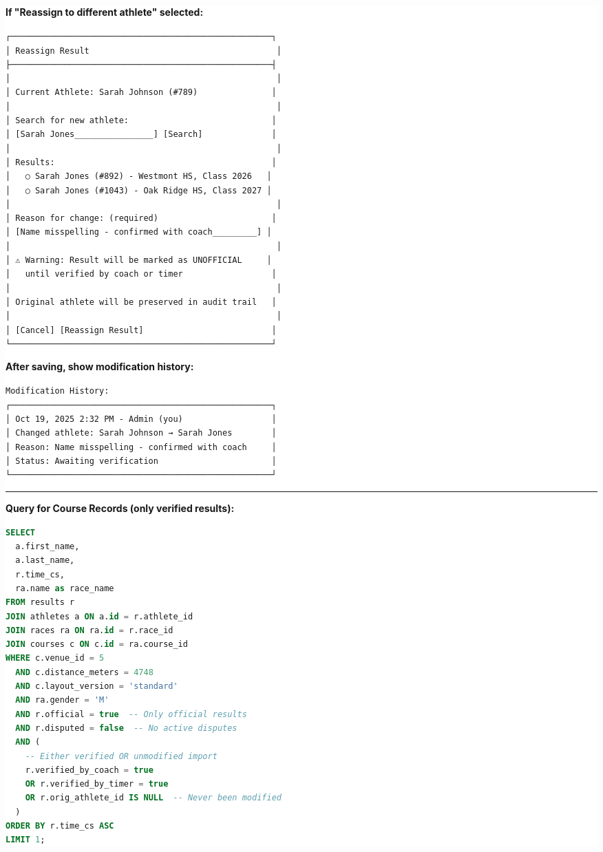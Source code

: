 **If "Reassign to different athlete" selected:**
```
┌─────────────────────────────────────────────────────┐
│ Reassign Result                                      │
├─────────────────────────────────────────────────────┤
│                                                      │
│ Current Athlete: Sarah Johnson (#789)               │
│                                                      │
│ Search for new athlete:                             │
│ [Sarah Jones________________] [Search]              │
│                                                      │
│ Results:                                            │
│   ○ Sarah Jones (#892) - Westmont HS, Class 2026   │
│   ○ Sarah Jones (#1043) - Oak Ridge HS, Class 2027 │
│                                                      │
│ Reason for change: (required)                       │
│ [Name misspelling - confirmed with coach_________] │
│                                                      │
│ ⚠ Warning: Result will be marked as UNOFFICIAL     │
│   until verified by coach or timer                  │
│                                                      │
│ Original athlete will be preserved in audit trail   │
│                                                      │
│ [Cancel] [Reassign Result]                          │
└─────────────────────────────────────────────────────┘
```

**After saving, show modification history:**
```
Modification History:
┌─────────────────────────────────────────────────────┐
│ Oct 19, 2025 2:32 PM - Admin (you)                  │
│ Changed athlete: Sarah Johnson → Sarah Jones        │
│ Reason: Name misspelling - confirmed with coach     │
│ Status: Awaiting verification                       │
└─────────────────────────────────────────────────────┘
```

---

**Query for Course Records (only verified results):**

```sql
SELECT
  a.first_name,
  a.last_name,
  r.time_cs,
  ra.name as race_name
FROM results r
JOIN athletes a ON a.id = r.athlete_id
JOIN races ra ON ra.id = r.race_id
JOIN courses c ON c.id = ra.course_id
WHERE c.venue_id = 5
  AND c.distance_meters = 4748
  AND c.layout_version = 'standard'
  AND ra.gender = 'M'
  AND r.official = true  -- Only official results
  AND r.disputed = false  -- No active disputes
  AND (
    -- Either verified OR unmodified import
    r.verified_by_coach = true
    OR r.verified_by_timer = true
    OR r.orig_athlete_id IS NULL  -- Never been modified
  )
ORDER BY r.time_cs ASC
LIMIT 1;
```